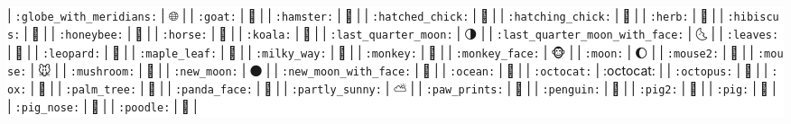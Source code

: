 |     `:globe_with_meridians:`     |     :globe_with_meridians:     |
|             `:goat:`             |             :goat:             |
|           `:hamster:`            |           :hamster:            |
|        `:hatched_chick:`         |        :hatched_chick:         |
|        `:hatching_chick:`        |        :hatching_chick:        |
|             `:herb:`             |             :herb:             |
|           `:hibiscus:`           |           :hibiscus:           |
|           `:honeybee:`           |           :honeybee:           |
|            `:horse:`             |            :horse:             |
|            `:koala:`             |            :koala:             |
|      `:last_quarter_moon:`       |      :last_quarter_moon:       |
| `:last_quarter_moon_with_face:`  | :last_quarter_moon_with_face:  |
|            `:leaves:`            |            :leaves:            |
|           `:leopard:`            |           :leopard:            |
|          `:maple_leaf:`          |          :maple_leaf:          |
|          `:milky_way:`           |          :milky_way:           |
|            `:monkey:`            |            :monkey:            |
|         `:monkey_face:`          |         :monkey_face:          |
|             `:moon:`             |             :moon:             |
|            `:mouse2:`            |            :mouse2:            |
|            `:mouse:`             |            :mouse:             |
|           `:mushroom:`           |           :mushroom:           |
|           `:new_moon:`           |           :new_moon:           |
|      `:new_moon_with_face:`      |      :new_moon_with_face:      |
|            `:ocean:`             |            :ocean:             |
|           `:octocat:`            |           :octocat:            |
|           `:octopus:`            |           :octopus:            |
|              `:ox:`              |              :ox:              |
|          `:palm_tree:`           |          :palm_tree:           |
|          `:panda_face:`          |          :panda_face:          |
|         `:partly_sunny:`         |         :partly_sunny:         |
|          `:paw_prints:`          |          :paw_prints:          |
|           `:penguin:`            |           :penguin:            |
|             `:pig2:`             |             :pig2:             |
|             `:pig:`              |             :pig:              |
|           `:pig_nose:`           |           :pig_nose:           |
|            `:poodle:`            |            :poodle:            |